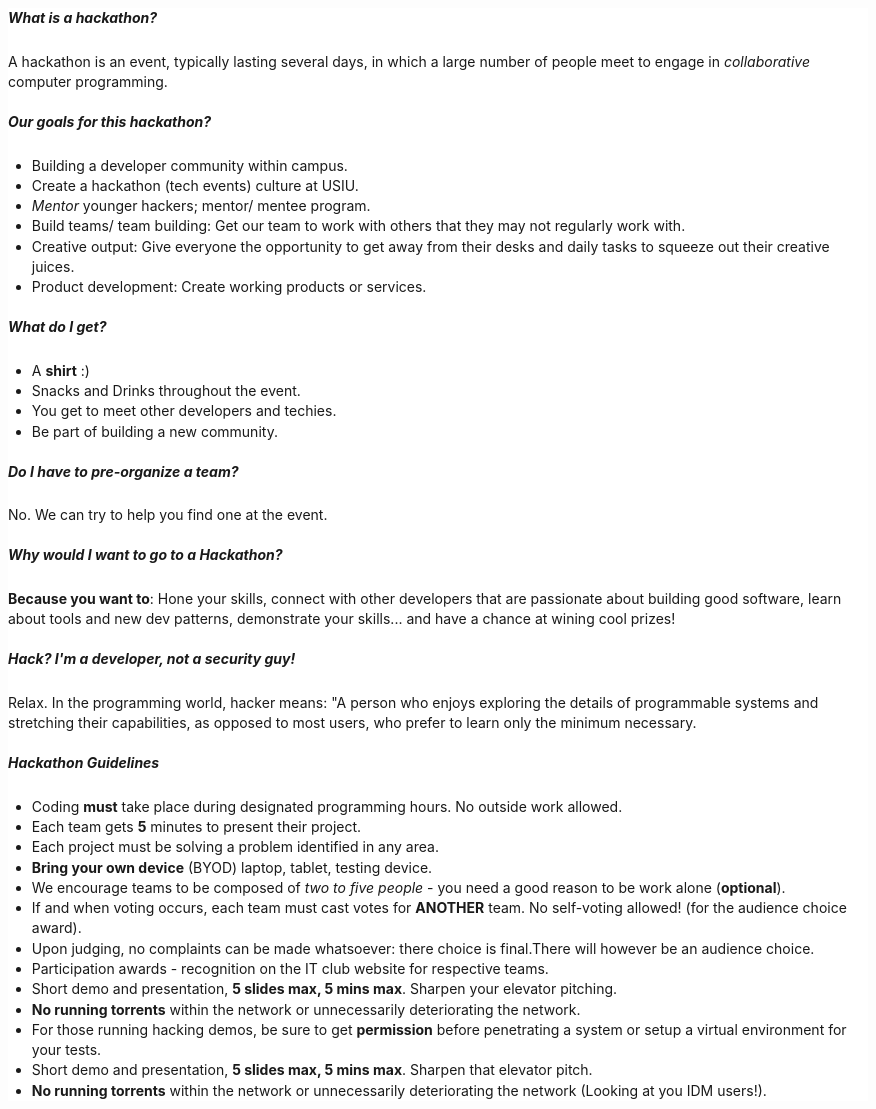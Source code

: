 ##### What is a _hackathon_?

A hackathon is an event, typically lasting several days, in which a large number of people meet to engage in _collaborative_ computer programming.


##### Our goals for this hackathon?

- Building a developer community within campus.
- Create a hackathon (tech events) culture at USIU.
- _Mentor_ younger hackers; mentor/ mentee program.
- Build teams/ team building: Get our team to work with others that they may not regularly work with.
- Creative output: Give everyone the opportunity to get away from their desks and daily tasks to squeeze out their creative juices.
- Product development: Create working products or services.


##### What do I get?

- A **shirt** :)
- Snacks and Drinks throughout the event.
- You get to meet other developers and techies.
- Be part of building a new community.


##### Do I have to pre-organize a team?

No. We can try to help you find one at the event.


##### Why would I want to go to a Hackathon?

**Because you want to**: Hone your skills, connect with other developers that are passionate about building good software, learn about tools and new dev patterns, demonstrate your skills... and have a chance at wining cool prizes!


##### Hack? I'm a developer, not a security guy!

Relax. In the programming world, hacker means:
"A person who enjoys exploring the details of programmable systems and stretching their capabilities, as opposed to most users, who prefer to learn only the minimum necessary.


##### Hackathon Guidelines

- Coding **must** take place during designated programming hours. No outside work allowed.
- Each team gets **5** minutes to present their project.
- Each project must be solving a problem identified in any area.
- **Bring your own device** (BYOD) laptop, tablet, testing device.
- We encourage teams to be composed of _two to five people_ - you need a good reason to be work alone (**optional**).
- If and when voting occurs, each team must cast votes for **ANOTHER** team. No self-voting allowed! (for the audience choice award).
- Upon judging, no complaints can be made whatsoever: there choice is final.There will however be an audience choice.
- Participation awards - recognition on the IT club website for respective teams.
- Short demo and presentation, **5 slides max, 5 mins max**. Sharpen your elevator pitching.
- **No running torrents** within the network or unnecessarily deteriorating the network.
- For those running hacking demos, be sure to get **permission** before penetrating a system or setup a virtual environment for your tests.
- Short demo and presentation, **5 slides max, 5 mins max**. Sharpen that elevator pitch.
- **No running torrents** within the network or unnecessarily deteriorating the network (Looking at you IDM users!).
